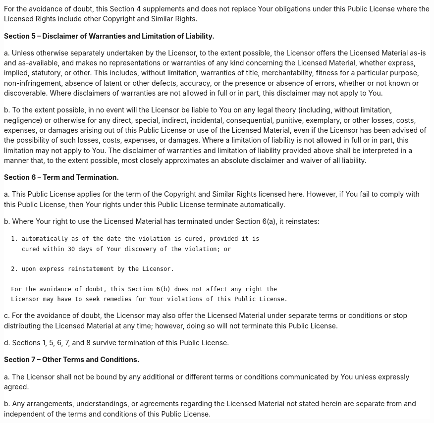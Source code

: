 For the avoidance of doubt, this Section 4 supplements and does not replace Your
obligations under this Public License where the Licensed Rights include other
Copyright and Similar Rights.

**Section 5 – Disclaimer of Warranties and Limitation of Liability.**

  a. Unless otherwise separately undertaken by the Licensor, to the extent
     possible, the Licensor offers the Licensed Material as-is and as-available, and
     makes no representations or warranties of any kind concerning the Licensed
     Material, whether express, implied, statutory, or other. This includes, without
     limitation, warranties of title, merchantability, fitness for a particular
     purpose, non-infringement, absence of latent or other defects, accuracy, or the
     presence or absence of errors, whether or not known or discoverable. Where
     disclaimers of warranties are not allowed in full or in part, this disclaimer
     may not apply to You.
     
  b. To the extent possible, in no event will the Licensor be liable to You on any
     legal theory (including, without limitation, negligence) or otherwise for any
     direct, special, indirect, incidental, consequential, punitive, exemplary, or
     other losses, costs, expenses, or damages arising out of this Public License or
     use of the Licensed Material, even if the Licensor has been advised of the
     possibility of such losses, costs, expenses, or damages. Where a limitation of
     liability is not allowed in full or in part, this limitation may not apply to
     You. The disclaimer of warranties and limitation of liability provided above
     shall be interpreted in a manner that, to the extent possible, most closely
     approximates an absolute disclaimer and waiver of all liability.

**Section 6 – Term and Termination.**

  a. This Public License applies for the term of the Copyright and Similar
     Rights licensed here. However, if You fail to comply with this Public License,
     then Your rights under this Public License terminate automatically.

  b. Where Your right to use the Licensed Material has terminated under Section
     6(a), it reinstates:

      1. automatically as of the date the violation is cured, provided it is
         cured within 30 days of Your discovery of the violation; or
      
      2. upon express reinstatement by the Licensor.

      For the avoidance of doubt, this Section 6(b) does not affect any right the
      Licensor may have to seek remedies for Your violations of this Public License.
    
  c. For the avoidance of doubt, the Licensor may also offer the Licensed
     Material under separate terms or conditions or stop distributing the Licensed
     Material at any time; however, doing so will not terminate this Public
     License.
  
  d. Sections 1, 5, 6, 7, and 8 survive termination of this Public License.

**Section 7 – Other Terms and Conditions.**

  a. The Licensor shall not be bound by any additional or different terms or
     conditions communicated by You unless expressly agreed.
  
  b. Any arrangements, understandings, or agreements regarding the Licensed
     Material not stated herein are separate from and independent of the terms and
     conditions of this Public License. 
     